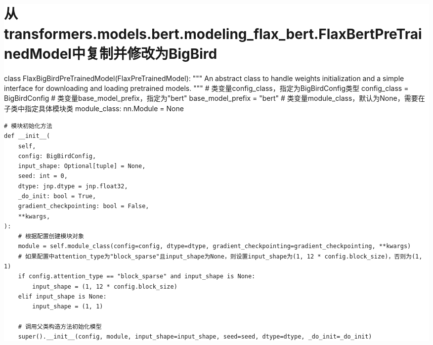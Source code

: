
# 从transformers.models.bert.modeling_flax_bert.FlaxBertPreTrainedModel中复制并修改为BigBird
class FlaxBigBirdPreTrainedModel(FlaxPreTrainedModel):
    """
    An abstract class to handle weights initialization and a simple interface for downloading and loading pretrained
    models.
    """
    # 类变量config_class，指定为BigBirdConfig类型
    config_class = BigBirdConfig
    # 类变量base_model_prefix，指定为"bert"
    base_model_prefix = "bert"
    # 类变量module_class，默认为None，需要在子类中指定具体模块类
    module_class: nn.Module = None

    # 模块初始化方法
    def __init__(
        self,
        config: BigBirdConfig,
        input_shape: Optional[tuple] = None,
        seed: int = 0,
        dtype: jnp.dtype = jnp.float32,
        _do_init: bool = True,
        gradient_checkpointing: bool = False,
        **kwargs,
    ):
        # 根据配置创建模块对象
        module = self.module_class(config=config, dtype=dtype, gradient_checkpointing=gradient_checkpointing, **kwargs)
        # 如果配置中attention_type为"block_sparse"且input_shape为None，则设置input_shape为(1, 12 * config.block_size)，否则为(1, 1)
        if config.attention_type == "block_sparse" and input_shape is None:
            input_shape = (1, 12 * config.block_size)
        elif input_shape is None:
            input_shape = (1, 1)

        # 调用父类构造方法初始化模型
        super().__init__(config, module, input_shape=input_shape, seed=seed, dtype=dtype, _do_init=_do_init)
